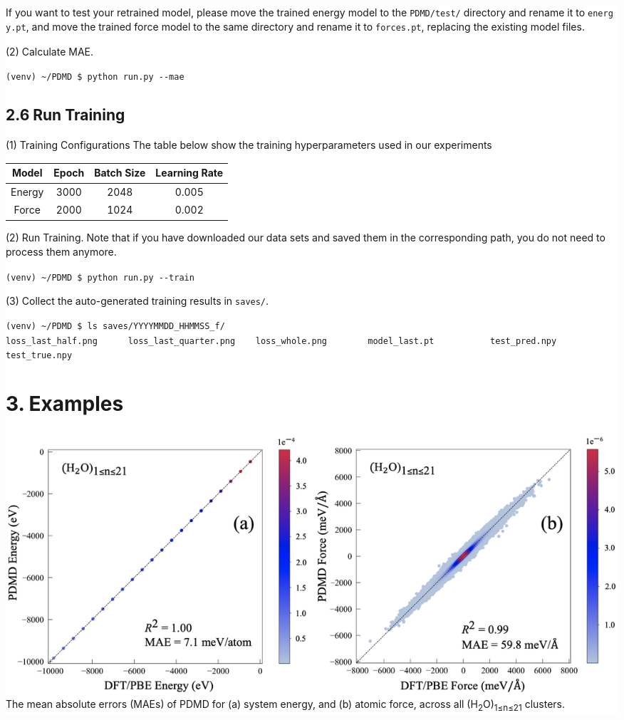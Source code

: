 If you want to test your retrained model, please move the trained energy model to the `PDMD/test/` directory and rename it to `energy.pt`, and move the trained force model to the same directory and rename it to `forces.pt`, replacing the existing model files.

(2) Calculate MAE.
```shell
(venv) ~/PDMD $ python run.py --mae
```

## 2.6 Run Training

(1) Training Configurations
The table below show the training hyperparameters used in our experiments

| Model       | Epoch | Batch Size | Learning Rate |
|:-------------:|:-------:|:----------:|:-------------:|
| Energy      | 3000  | 2048       | 0.005         |
| Force       | 2000  | 1024       | 0.002         |


(2) Run Training. Note that if you have downloaded our data sets and saved them in the corresponding path, you do not need to process them anymore.

```shell
(venv) ~/PDMD $ python run.py --train
```

(3) Collect the auto-generated training results in `saves/`.
```shell
(venv) ~/PDMD $ ls saves/YYYYMMDD_HHMMSS_f/
loss_last_half.png      loss_last_quarter.png    loss_whole.png        model_last.pt           test_pred.npy
test_true.npy
```

# 3. Examples
![MAE](images/MAE_scatter.jpg)
The mean absolute errors (MAEs) of PDMD for (a) system energy, and (b) atomic force, across all (H<sub>2</sub>O)<sub>1&le;n&le;21</sub> clusters.
